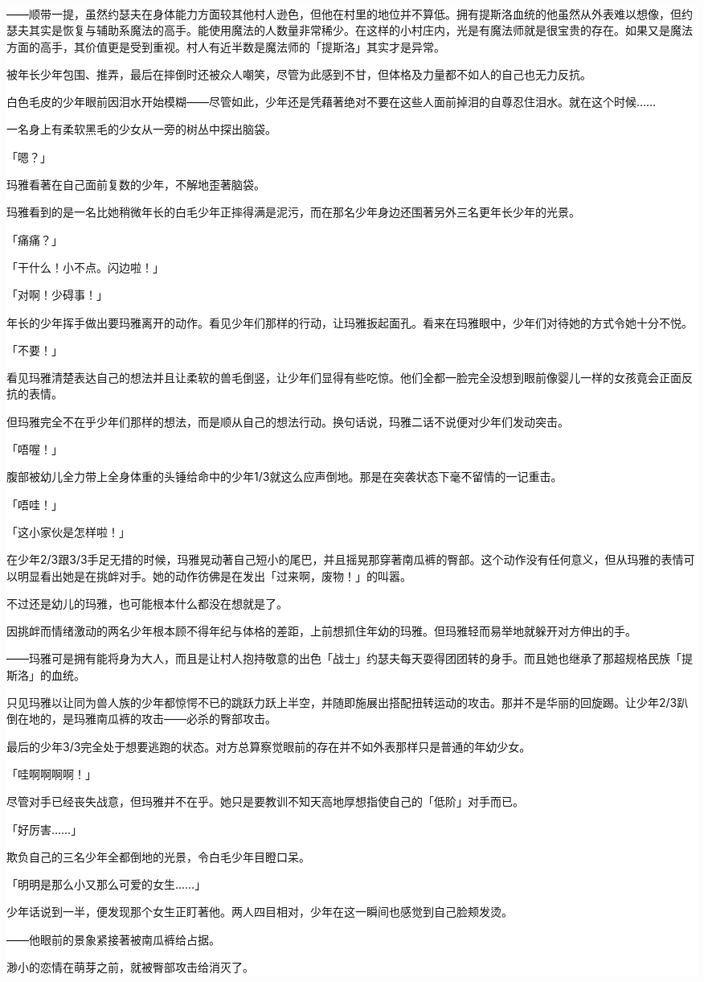 ——顺带一提，虽然约瑟夫在身体能力方面较其他村人逊色，但他在村里的地位并不算低。拥有提斯洛血统的他虽然从外表难以想像，但约瑟夫其实是恢复与辅助系魔法的高手。能使用魔法的人数量非常稀少。在这样的小村庄内，光是有魔法师就是很宝贵的存在。如果又是魔法方面的高手，其价值更是受到重视。村人有近半数是魔法师的「提斯洛」其实才是异常。

被年长少年包围、推弄，最后在摔倒时还被众人嘲笑，尽管为此感到不甘，但体格及力量都不如人的自己也无力反抗。

白色毛皮的少年眼前因泪水开始模糊——尽管如此，少年还是凭藉著绝对不要在这些人面前掉泪的自尊忍住泪水。就在这个时候……

一名身上有柔软黑毛的少女从一旁的树丛中探出脑袋。

「嗯？」

玛雅看著在自己面前复数的少年，不解地歪著脑袋。

玛雅看到的是一名比她稍微年长的白毛少年正摔得满是泥污，而在那名少年身边还围著另外三名更年长少年的光景。

「痛痛？」

「干什么！小不点。闪边啦！」

「对啊！少碍事！」

年长的少年挥手做出要玛雅离开的动作。看见少年们那样的行动，让玛雅扳起面孔。看来在玛雅眼中，少年们对待她的方式令她十分不悦。

「不要！」

看见玛雅清楚表达自己的想法并且让柔软的兽毛倒竖，让少年们显得有些吃惊。他们全都一脸完全没想到眼前像婴儿一样的女孩竟会正面反抗的表情。

但玛雅完全不在乎少年们那样的想法，而是顺从自己的想法行动。换句话说，玛雅二话不说便对少年们发动突击。

「唔喔！」

腹部被幼儿全力带上全身体重的头锤给命中的少年1/3就这么应声倒地。那是在突袭状态下毫不留情的一记重击。

「唔哇！」

「这小家伙是怎样啦！」

在少年2/3跟3/3手足无措的时候，玛雅晃动著自己短小的尾巴，并且摇晃那穿著南瓜裤的臀部。这个动作没有任何意义，但从玛雅的表情可以明显看出她是在挑衅对手。她的动作彷佛是在发出「过来啊，废物！」的叫嚣。

不过还是幼儿的玛雅，也可能根本什么都没在想就是了。

因挑衅而情绪激动的两名少年根本顾不得年纪与体格的差距，上前想抓住年幼的玛雅。但玛雅轻而易举地就躲开对方伸出的手。

——玛雅可是拥有能将身为大人，而且是让村人抱持敬意的出色「战士」约瑟夫每天耍得团团转的身手。而且她也继承了那超规格民族「提斯洛」的血统。

只见玛雅以让同为兽人族的少年都惊愕不已的跳跃力跃上半空，并随即施展出搭配扭转运动的攻击。那并不是华丽的回旋踢。让少年2/3趴倒在地的，是玛雅南瓜裤的攻击——必杀的臀部攻击。

最后的少年3/3完全处于想要逃跑的状态。对方总算察觉眼前的存在并不如外表那样只是普通的年幼少女。

「哇啊啊啊啊！」

尽管对手已经丧失战意，但玛雅并不在乎。她只是要教训不知天高地厚想指使自己的「低阶」对手而已。

「好厉害……」

欺负自己的三名少年全都倒地的光景，令白毛少年目瞪口呆。

「明明是那么小又那么可爱的女生……」

少年话说到一半，便发现那个女生正盯著他。两人四目相对，少年在这一瞬间也感觉到自己脸颊发烫。

——他眼前的景象紧接著被南瓜裤给占据。

渺小的恋情在萌芽之前，就被臀部攻击给消灭了。
